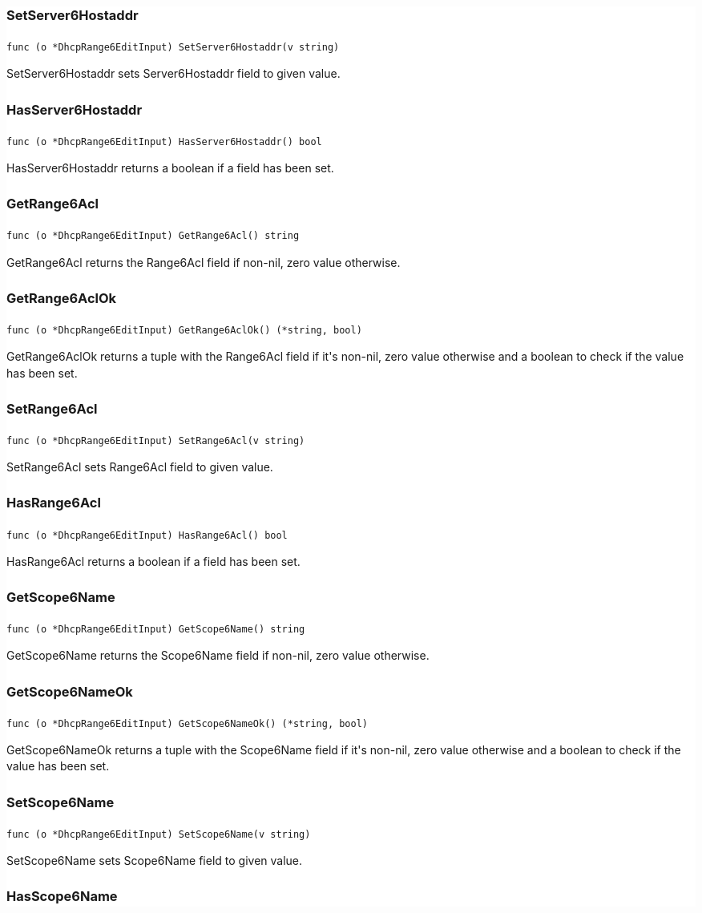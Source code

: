 ### SetServer6Hostaddr

`func (o *DhcpRange6EditInput) SetServer6Hostaddr(v string)`

SetServer6Hostaddr sets Server6Hostaddr field to given value.

### HasServer6Hostaddr

`func (o *DhcpRange6EditInput) HasServer6Hostaddr() bool`

HasServer6Hostaddr returns a boolean if a field has been set.

### GetRange6Acl

`func (o *DhcpRange6EditInput) GetRange6Acl() string`

GetRange6Acl returns the Range6Acl field if non-nil, zero value otherwise.

### GetRange6AclOk

`func (o *DhcpRange6EditInput) GetRange6AclOk() (*string, bool)`

GetRange6AclOk returns a tuple with the Range6Acl field if it's non-nil, zero value otherwise
and a boolean to check if the value has been set.

### SetRange6Acl

`func (o *DhcpRange6EditInput) SetRange6Acl(v string)`

SetRange6Acl sets Range6Acl field to given value.

### HasRange6Acl

`func (o *DhcpRange6EditInput) HasRange6Acl() bool`

HasRange6Acl returns a boolean if a field has been set.

### GetScope6Name

`func (o *DhcpRange6EditInput) GetScope6Name() string`

GetScope6Name returns the Scope6Name field if non-nil, zero value otherwise.

### GetScope6NameOk

`func (o *DhcpRange6EditInput) GetScope6NameOk() (*string, bool)`

GetScope6NameOk returns a tuple with the Scope6Name field if it's non-nil, zero value otherwise
and a boolean to check if the value has been set.

### SetScope6Name

`func (o *DhcpRange6EditInput) SetScope6Name(v string)`

SetScope6Name sets Scope6Name field to given value.

### HasScope6Name
